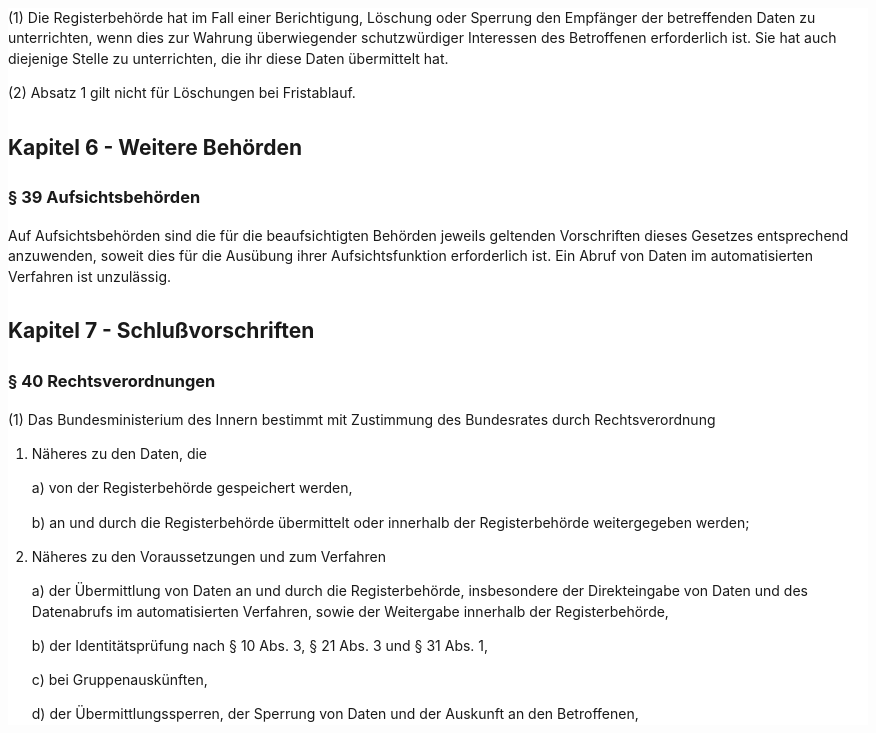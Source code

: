(1) Die Registerbehörde hat im Fall einer Berichtigung, Löschung oder
Sperrung den Empfänger der betreffenden Daten zu unterrichten, wenn
dies zur Wahrung überwiegender schutzwürdiger Interessen des
Betroffenen erforderlich ist. Sie hat auch diejenige Stelle zu
unterrichten, die ihr diese Daten übermittelt hat.

(2) Absatz 1 gilt nicht für Löschungen bei Fristablauf.


## Kapitel 6 - Weitere Behörden



### § 39 Aufsichtsbehörden

Auf Aufsichtsbehörden sind die für die beaufsichtigten Behörden
jeweils geltenden Vorschriften dieses Gesetzes entsprechend
anzuwenden, soweit dies für die Ausübung ihrer Aufsichtsfunktion
erforderlich ist. Ein Abruf von Daten im automatisierten Verfahren ist
unzulässig.


## Kapitel 7 - Schlußvorschriften



### § 40 Rechtsverordnungen

(1) Das Bundesministerium des Innern bestimmt mit Zustimmung des
Bundesrates durch Rechtsverordnung

1.  Näheres zu den Daten, die

    a)  von der Registerbehörde gespeichert werden,


    b)  an und durch die Registerbehörde übermittelt oder innerhalb der
        Registerbehörde weitergegeben werden;





2.  Näheres zu den Voraussetzungen und zum Verfahren

    a)  der Übermittlung von Daten an und durch die Registerbehörde,
        insbesondere der Direkteingabe von Daten und des Datenabrufs im
        automatisierten Verfahren, sowie der Weitergabe innerhalb der
        Registerbehörde,


    b)  der Identitätsprüfung nach § 10 Abs. 3, § 21 Abs. 3 und § 31 Abs. 1,


    c)  bei Gruppenauskünften,


    d)  der Übermittlungssperren, der Sperrung von Daten und der Auskunft an
        den Betroffenen,

